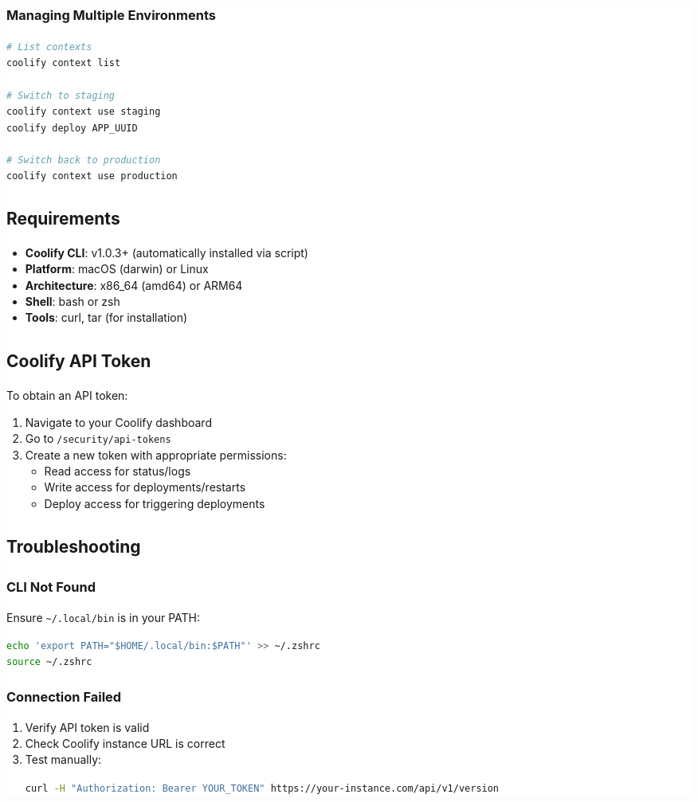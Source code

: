### Managing Multiple Environments

```bash
# List contexts
coolify context list

# Switch to staging
coolify context use staging
coolify deploy APP_UUID

# Switch back to production
coolify context use production
```

## Requirements

- **Coolify CLI**: v1.0.3+ (automatically installed via script)
- **Platform**: macOS (darwin) or Linux
- **Architecture**: x86_64 (amd64) or ARM64
- **Shell**: bash or zsh
- **Tools**: curl, tar (for installation)

## Coolify API Token

To obtain an API token:

1. Navigate to your Coolify dashboard
2. Go to `/security/api-tokens`
3. Create a new token with appropriate permissions:
   - Read access for status/logs
   - Write access for deployments/restarts
   - Deploy access for triggering deployments

## Troubleshooting

### CLI Not Found

Ensure `~/.local/bin` is in your PATH:

```bash
echo 'export PATH="$HOME/.local/bin:$PATH"' >> ~/.zshrc
source ~/.zshrc
```

### Connection Failed

1. Verify API token is valid
2. Check Coolify instance URL is correct
3. Test manually:
   ```bash
   curl -H "Authorization: Bearer YOUR_TOKEN" https://your-instance.com/api/v1/version
   ```
